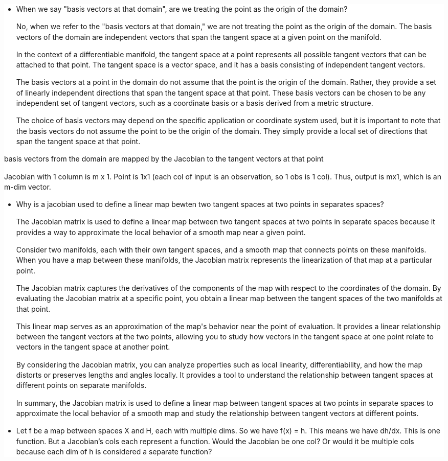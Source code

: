 - When we say "basis vectors at that domain", are we treating the point as the origin of the domain?
    
    No, when we refer to the "basis vectors at that domain," we are not treating the point as the origin of the domain. The basis vectors of the domain are independent vectors that span the tangent space at a given point on the manifold.
    
    In the context of a differentiable manifold, the tangent space at a point represents all possible tangent vectors that can be attached to that point. The tangent space is a vector space, and it has a basis consisting of independent tangent vectors.
    
    The basis vectors at a point in the domain do not assume that the point is the origin of the domain. Rather, they provide a set of linearly independent directions that span the tangent space at that point. These basis vectors can be chosen to be any independent set of tangent vectors, such as a coordinate basis or a basis derived from a metric structure.
    
    The choice of basis vectors may depend on the specific application or coordinate system used, but it is important to note that the basis vectors do not assume the point to be the origin of the domain. They simply provide a local set of directions that span the tangent space at that point.
    

basis vectors from the domain are mapped by the Jacobian to the tangent vectors at that point

Jacobian with 1 column is m x 1. Point is 1x1 (each col of input is an observation, so 1 obs is 1 col). Thus, output is mx1, which is an m-dim vector.

- Why is a jacobian used to define a linear map bewten two tangent spaces at two points in separates spaces?
    
    The Jacobian matrix is used to define a linear map between two tangent spaces at two points in separate spaces because it provides a way to approximate the local behavior of a smooth map near a given point.
    
    Consider two manifolds, each with their own tangent spaces, and a smooth map that connects points on these manifolds. When you have a map between these manifolds, the Jacobian matrix represents the linearization of that map at a particular point.
    
    The Jacobian matrix captures the derivatives of the components of the map with respect to the coordinates of the domain. By evaluating the Jacobian matrix at a specific point, you obtain a linear map between the tangent spaces of the two manifolds at that point.
    
    This linear map serves as an approximation of the map's behavior near the point of evaluation. It provides a linear relationship between the tangent vectors at the two points, allowing you to study how vectors in the tangent space at one point relate to vectors in the tangent space at another point.
    
    By considering the Jacobian matrix, you can analyze properties such as local linearity, differentiability, and how the map distorts or preserves lengths and angles locally. It provides a tool to understand the relationship between tangent spaces at different points on separate manifolds.
    
    In summary, the Jacobian matrix is used to define a linear map between tangent spaces at two points in separate spaces to approximate the local behavior of a smooth map and study the relationship between tangent vectors at different points.
    

- Let f be a map between spaces X and H, each with multiple dims. So we have f(x) = h. This means we have dh/dx. This is one function. But a Jacobian’s cols each represent a function. Would the Jacobian be one col? Or would it be multiple cols because each dim of h is considered a separate function?
    